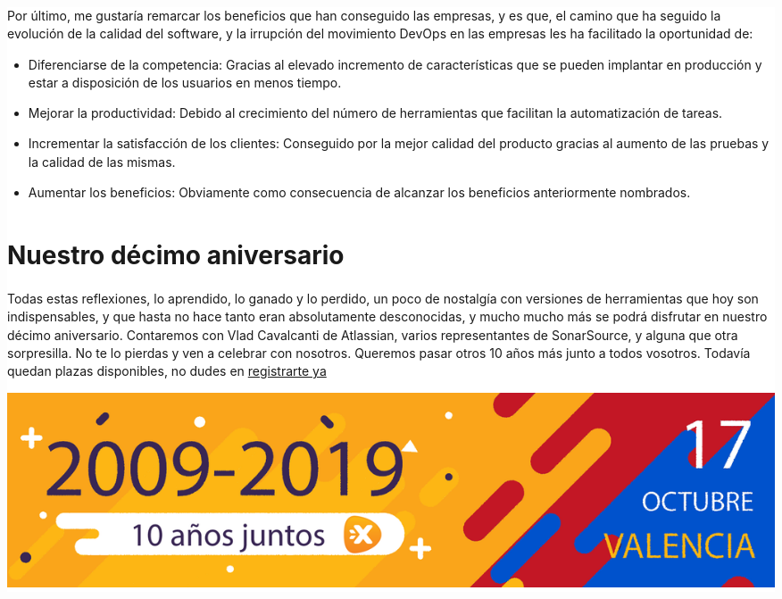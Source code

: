 Por último, me gustaría remarcar los beneficios que han conseguido las empresas, y es que, el camino que ha seguido la evolución de la calidad del software, y la irrupción del movimiento DevOps en las empresas les ha facilitado la oportunidad de:

* Diferenciarse de la competencia: Gracias al elevado incremento de características que se pueden implantar en producción y estar a disposición de los usuarios en menos tiempo.

* Mejorar la productividad: Debido al crecimiento del número de herramientas que facilitan la automatización de tareas.

* Incrementar la satisfacción de los clientes: Conseguido por la mejor calidad del producto gracias al aumento de las pruebas y la calidad de las mismas.

* Aumentar los beneficios: Obviamente como consecuencia de alcanzar los beneficios anteriormente nombrados.


# Nuestro décimo aniversario
Todas estas reflexiones, lo aprendido, lo ganado y lo perdido, un poco de nostalgía con versiones de herramientas que hoy son indispensables, y que hasta no hace tanto eran absolutamente desconocidas, y mucho mucho más se podrá disfrutar en nuestro décimo aniversario. 
Contaremos con Vlad Cavalcanti de Atlassian, varios representantes de SonarSource, y alguna que otra sorpresilla. No te lo pierdas y ven a celebrar con nosotros. Queremos pasar otros 10 años más junto a todos vosotros.
Todavía quedan plazas disponibles, no dudes en [registrarte ya](https://www.excentia.es/aniversario)

<a target="_blank" href="https://www.excentia.es/aniversario"><img class="center" width="100%" alt="Banner anunciando nuestro décimo aniversario. En Valencia, el 17 de octubre" title ="Banner Décimo Aniversario" src="/img/posts/2019-08-07-banner-evento-decimo-aniversario.png"></a>
